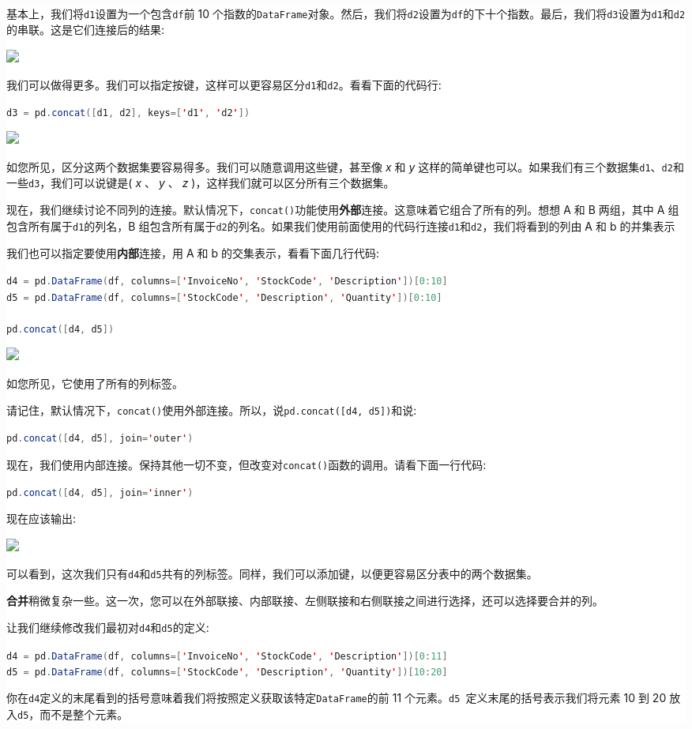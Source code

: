 基本上，我们将`d1`设置为一个包含`df`前 10 个指数的`DataFrame`对象。然后，我们将`d2`设置为`df`的下十个指数。最后，我们将`d3`设置为`d1`和`d2`的串联。这是它们连接后的结果:

![](assets/58c5d329-23cd-4d9b-8699-7c48be6df688.png)

我们可以做得更多。我们可以指定按键，这样可以更容易区分`d1`和`d2`。看看下面的代码行:

```scala
d3 = pd.concat([d1, d2], keys=['d1', 'd2'])
```

![](assets/227a1e13-6b43-4fca-93b2-41a25d3064db.png)

如您所见，区分这两个数据集要容易得多。我们可以随意调用这些键，甚至像 *x* 和 *y* 这样的简单键也可以。如果我们有三个数据集`d1`、`d2`和一些`d3`，我们可以说键是( *x* 、 *y* 、 *z* )，这样我们就可以区分所有三个数据集。

现在，我们继续讨论不同列的连接。默认情况下，`concat()`功能使用**外部**连接。这意味着它组合了所有的列。想想 A 和 B 两组，其中 A 组包含所有属于`d1`的列名，B 组包含所有属于`d2`的列名。如果我们使用前面使用的代码行连接`d1`和`d2`，我们将看到的列由 A 和 b 的并集表示

我们也可以指定要使用**内部**连接，用 A 和 b 的交集表示，看看下面几行代码:

```scala
d4 = pd.DataFrame(df, columns=['InvoiceNo', 'StockCode', 'Description'])[0:10]
d5 = pd.DataFrame(df, columns=['StockCode', 'Description', 'Quantity'])[0:10]

pd.concat([d4, d5])
```

![](assets/1855b249-fe0b-453b-9051-93f227404d7f.png)

如您所见，它使用了所有的列标签。

请记住，默认情况下，`concat()`使用外部连接。所以，说`pd.concat([d4, d5])`和说:

```scala
pd.concat([d4, d5], join='outer')
```

现在，我们使用内部连接。保持其他一切不变，但改变对`concat()`函数的调用。请看下面一行代码:

```scala
pd.concat([d4, d5], join='inner')
```

现在应该输出:

![](assets/1b50f632-7f40-436f-a297-392e8dd4ee76.png)

可以看到，这次我们只有`d4`和`d5`共有的列标签。同样，我们可以添加键，以便更容易区分表中的两个数据集。

**合并**稍微复杂一些。这一次，您可以在外部联接、内部联接、左侧联接和右侧联接之间进行选择，还可以选择要合并的列。

让我们继续修改我们最初对`d4`和`d5`的定义:

```scala
d4 = pd.DataFrame(df, columns=['InvoiceNo', 'StockCode', 'Description'])[0:11]
d5 = pd.DataFrame(df, columns=['StockCode', 'Description', 'Quantity'])[10:20]
```

你在`d4`定义的末尾看到的括号意味着我们将按照定义获取该特定`DataFrame`的前 11 个元素。`d5 `定义末尾的括号表示我们将元素 10 到 20 放入`d5`，而不是整个元素。
